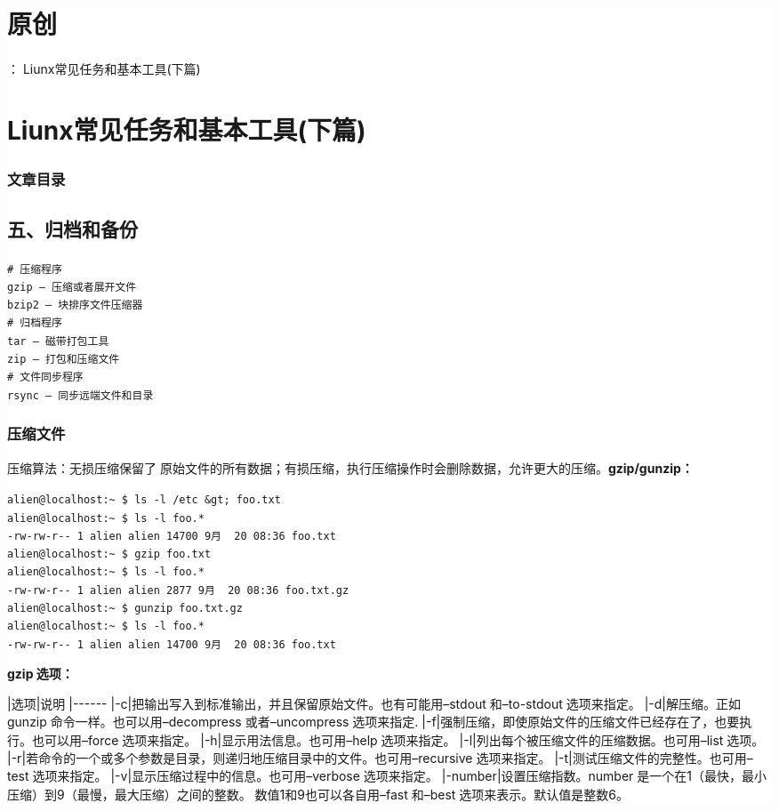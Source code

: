 # 原创
：  Liunx常见任务和基本工具(下篇)

# Liunx常见任务和基本工具(下篇)

### 文章目录

## 五、归档和备份

```
# 压缩程序
gzip – 压缩或者展开文件
bzip2 – 块排序文件压缩器
# 归档程序
tar – 磁带打包工具
zip – 打包和压缩文件
# 文件同步程序
rsync – 同步远端文件和目录

```

### 压缩文件

压缩算法：无损压缩保留了 原始文件的所有数据；有损压缩，执行压缩操作时会删除数据，允许更大的压缩。**gzip/gunzip：**

```
alien@localhost:~ $ ls -l /etc &gt; foo.txt
alien@localhost:~ $ ls -l foo.*
-rw-rw-r-- 1 alien alien 14700 9月  20 08:36 foo.txt
alien@localhost:~ $ gzip foo.txt 
alien@localhost:~ $ ls -l foo.*
-rw-rw-r-- 1 alien alien 2877 9月  20 08:36 foo.txt.gz
alien@localhost:~ $ gunzip foo.txt.gz 
alien@localhost:~ $ ls -l foo.*
-rw-rw-r-- 1 alien alien 14700 9月  20 08:36 foo.txt

```

**gzip 选项：**

|选项|说明
|------
|-c|把输出写入到标准输出，并且保留原始文件。也有可能用–stdout 和–to-stdout 选项来指定。
|-d|解压缩。正如 gunzip 命令一样。也可以用–decompress 或者–uncompress 选项来指定.
|-f|强制压缩，即使原始文件的压缩文件已经存在了，也要执行。也可以用–force 选项来指定。
|-h|显示用法信息。也可用–help 选项来指定。
|-l|列出每个被压缩文件的压缩数据。也可用–list 选项。
|-r|若命令的一个或多个参数是目录，则递归地压缩目录中的文件。也可用–recursive 选项来指定。
|-t|测试压缩文件的完整性。也可用–test 选项来指定。
|-v|显示压缩过程中的信息。也可用–verbose 选项来指定。
|-number|设置压缩指数。number 是一个在1（最快，最小压缩）到9（最慢，最大压缩）之间的整数。 数值1和9也可以各自用–fast 和–best 选项来表示。默认值是整数6。
